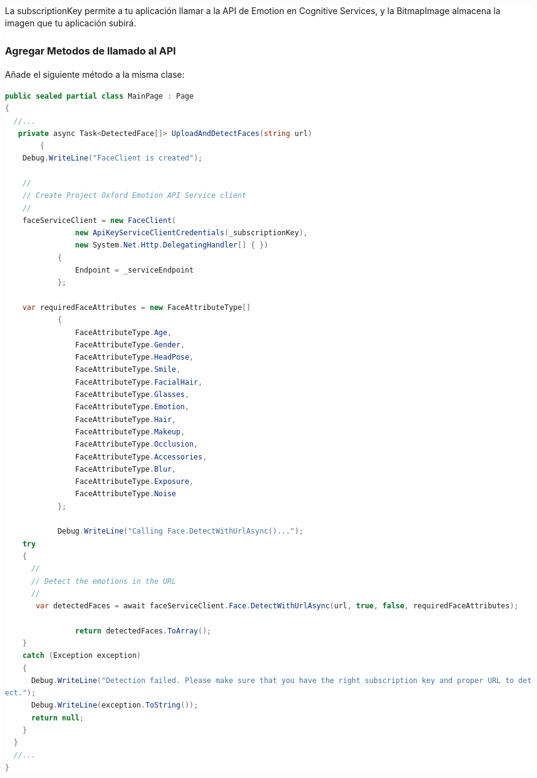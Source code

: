 La subscriptionKey permite a tu aplicación llamar a la API de Emotion en Cognitive Services, y la BitmapImage almacena la imagen que tu aplicación subirá.

### Agregar Metodos de llamado al API

Añade el siguiente método a la misma clase:

```csharp
public sealed partial class MainPage : Page
{
  //...
   private async Task<DetectedFace[]> UploadAndDetectFaces(string url)
        {
    Debug.WriteLine("FaceClient is created");

    //
    // Create Project Oxford Emotion API Service client
    //
    faceServiceClient = new FaceClient(
                new ApiKeyServiceClientCredentials(_subscriptionKey),
                new System.Net.Http.DelegatingHandler[] { })
            {
                Endpoint = _serviceEndpoint
            };  

    var requiredFaceAttributes = new FaceAttributeType[]
            {
                FaceAttributeType.Age,
                FaceAttributeType.Gender,
                FaceAttributeType.HeadPose,
                FaceAttributeType.Smile,
                FaceAttributeType.FacialHair,
                FaceAttributeType.Glasses,
                FaceAttributeType.Emotion,
                FaceAttributeType.Hair,
                FaceAttributeType.Makeup,
                FaceAttributeType.Occlusion,
                FaceAttributeType.Accessories,
                FaceAttributeType.Blur,
                FaceAttributeType.Exposure,
                FaceAttributeType.Noise
            };

            Debug.WriteLine("Calling Face.DetectWithUrlAsync()...");
    try
    {
      //
      // Detect the emotions in the URL
      //
       var detectedFaces = await faceServiceClient.Face.DetectWithUrlAsync(url, true, false, requiredFaceAttributes);

                return detectedFaces.ToArray();
    }
    catch (Exception exception)
    {
      Debug.WriteLine("Detection failed. Please make sure that you have the right subscription key and proper URL to detect.");
      Debug.WriteLine(exception.ToString());
      return null;
    }
  }
  //...
}
```